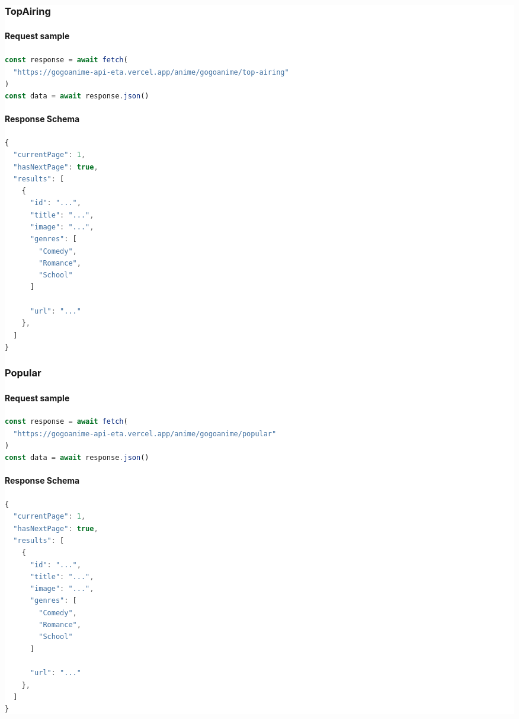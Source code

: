 ### TopAiring

#### Request sample

```javascript
const response = await fetch(
  "https://gogoanime-api-eta.vercel.app/anime/gogoanime/top-airing"
)
const data = await response.json()
```

#### Response Schema

```javascript
{
  "currentPage": 1,
  "hasNextPage": true,
  "results": [
    {
      "id": "...",
      "title": "...",
      "image": "...",
      "genres": [
        "Comedy",
        "Romance",
        "School"
      ]

      "url": "..."
    },
  ]
}
```

### Popular

#### Request sample

```javascript
const response = await fetch(
  "https://gogoanime-api-eta.vercel.app/anime/gogoanime/popular"
)
const data = await response.json()
```

#### Response Schema

```javascript
{
  "currentPage": 1,
  "hasNextPage": true,
  "results": [
    {
      "id": "...",
      "title": "...",
      "image": "...",
      "genres": [
        "Comedy",
        "Romance",
        "School"
      ]

      "url": "..."
    },
  ]
}
```